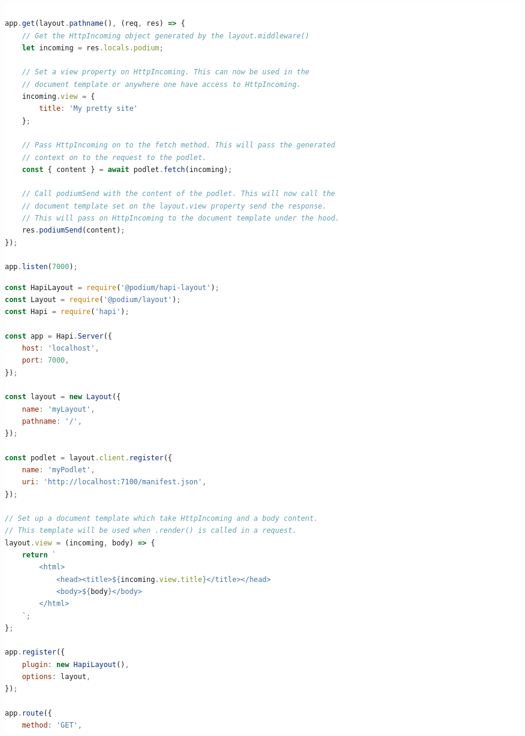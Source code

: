 ```js

app.get(layout.pathname(), (req, res) => {
    // Get the HttpIncoming object generated by the layout.middleware()
    let incoming = res.locals.podium;

    // Set a view property on HttpIncoming. This can now be used in the
    // document template or anywhere one have access to HttpIncoming.
    incoming.view = {
        title: 'My pretty site'
    };

    // Pass HttpIncoming on to the fetch method. This will pass the generated
    // context on to the request to the podlet.
    const { content } = await podlet.fetch(incoming);

    // Call podiumSend with the content of the podlet. This will now call the
    // document template set on the layout.view property send the response.
    // This will pass on HttpIncoming to the document template under the hood.
    res.podiumSend(content);
});

app.listen(7000);
```



```js
const HapiLayout = require('@podium/hapi-layout');
const Layout = require('@podium/layout');
const Hapi = require('hapi');

const app = Hapi.Server({
    host: 'localhost',
    port: 7000,
});

const layout = new Layout({
    name: 'myLayout',
    pathname: '/',
});

const podlet = layout.client.register({
    name: 'myPodlet',
    uri: 'http://localhost:7100/manifest.json',
});

// Set up a document template which take HttpIncoming and a body content.
// This template will be used when .render() is called in a request.
layout.view = (incoming, body) => {
    return `
        <html>
            <head><title>${incoming.view.title}</title></head>
            <body>${body}</body>
        </html>
    `;
};

app.register({
    plugin: new HapiLayout(),
    options: layout,
});

app.route({
    method: 'GET',
```